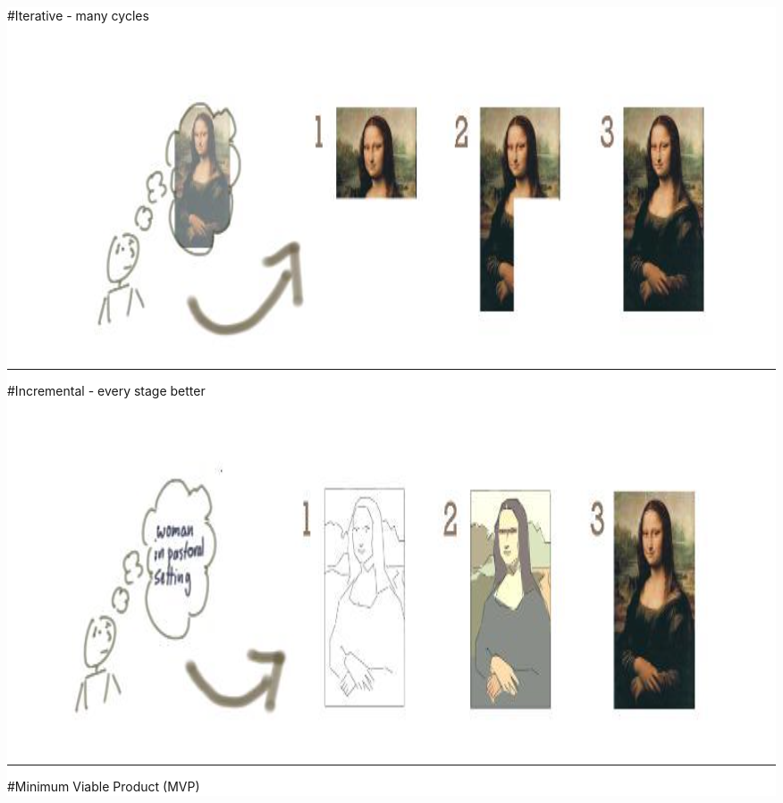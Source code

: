 
#Iterative - many cycles

  ![inline](images/iterative.png)

---

#Incremental - every stage better

  ![inline](images/incremental.png)

---

#Minimum Viable Product (MVP)
